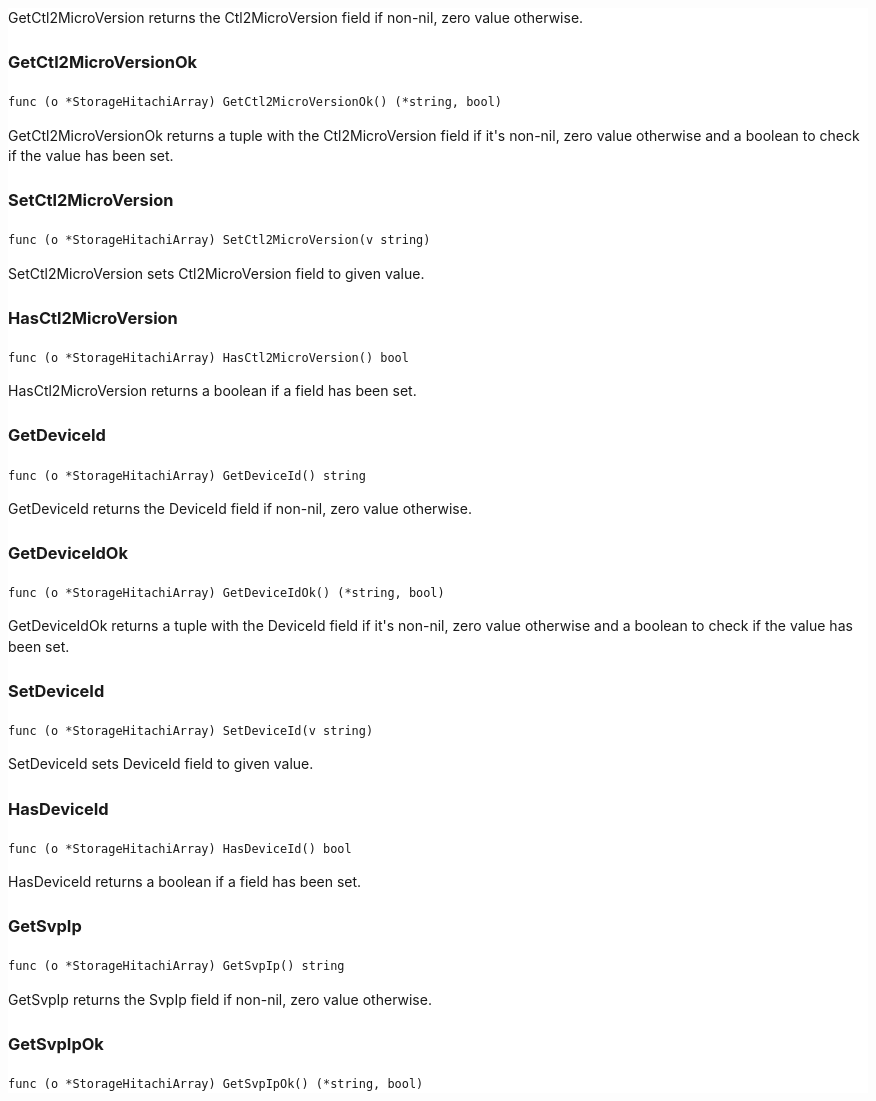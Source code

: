GetCtl2MicroVersion returns the Ctl2MicroVersion field if non-nil, zero value otherwise.

### GetCtl2MicroVersionOk

`func (o *StorageHitachiArray) GetCtl2MicroVersionOk() (*string, bool)`

GetCtl2MicroVersionOk returns a tuple with the Ctl2MicroVersion field if it's non-nil, zero value otherwise
and a boolean to check if the value has been set.

### SetCtl2MicroVersion

`func (o *StorageHitachiArray) SetCtl2MicroVersion(v string)`

SetCtl2MicroVersion sets Ctl2MicroVersion field to given value.

### HasCtl2MicroVersion

`func (o *StorageHitachiArray) HasCtl2MicroVersion() bool`

HasCtl2MicroVersion returns a boolean if a field has been set.

### GetDeviceId

`func (o *StorageHitachiArray) GetDeviceId() string`

GetDeviceId returns the DeviceId field if non-nil, zero value otherwise.

### GetDeviceIdOk

`func (o *StorageHitachiArray) GetDeviceIdOk() (*string, bool)`

GetDeviceIdOk returns a tuple with the DeviceId field if it's non-nil, zero value otherwise
and a boolean to check if the value has been set.

### SetDeviceId

`func (o *StorageHitachiArray) SetDeviceId(v string)`

SetDeviceId sets DeviceId field to given value.

### HasDeviceId

`func (o *StorageHitachiArray) HasDeviceId() bool`

HasDeviceId returns a boolean if a field has been set.

### GetSvpIp

`func (o *StorageHitachiArray) GetSvpIp() string`

GetSvpIp returns the SvpIp field if non-nil, zero value otherwise.

### GetSvpIpOk

`func (o *StorageHitachiArray) GetSvpIpOk() (*string, bool)`
